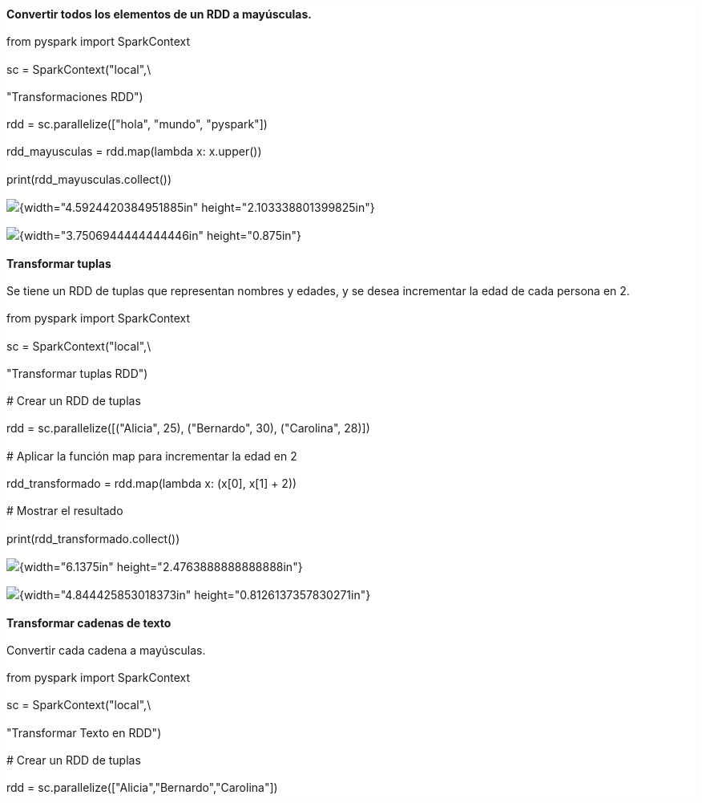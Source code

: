 **Convertir todos los elementos de un RDD a mayúsculas.**

from pyspark import SparkContext

sc = SparkContext("local",\\

"Transformaciones RDD")

rdd = sc.parallelize(\["hola", "mundo", "pyspark"\])

rdd_mayusculas = rdd.map(lambda x: x.upper())

print(rdd_mayusculas.collect())

![](./media/image9.png){width="4.5924420384951885in"
height="2.103338801399825in"}

![](./media/image10.png){width="3.7506944444444446in" height="0.875in"}

**Transformar tuplas**

Se tiene un RDD de tuplas que representan nombres y edades, y se desea
incrementar la edad de cada persona en 2.

from pyspark import SparkContext

sc = SparkContext("local",\\

"Transformar tuplas RDD")

\# Crear un RDD de tuplas

rdd = sc.parallelize(\[("Alicia", 25), ("Bernardo", 30), ("Carolina",
28)\])

\# Aplicar la función map para incrementar la edad en 2

rdd_transformado = rdd.map(lambda x: (x\[0\], x\[1\] + 2))

\# Mostrar el resultado

print(rdd_transformado.collect())

![](./media/image11.png){width="6.1375in" height="2.4763888888888888in"}

![](./media/image12.png){width="4.844425853018373in"
height="0.8126137357830271in"}

**Transformar cadenas de texto**

Convertir cada cadena a mayúsculas.

from pyspark import SparkContext

sc = SparkContext("local",\\

"Transformar Texto en RDD")

\# Crear un RDD de tuplas

rdd = sc.parallelize(\["Alicia","Bernardo","Carolina"\])
